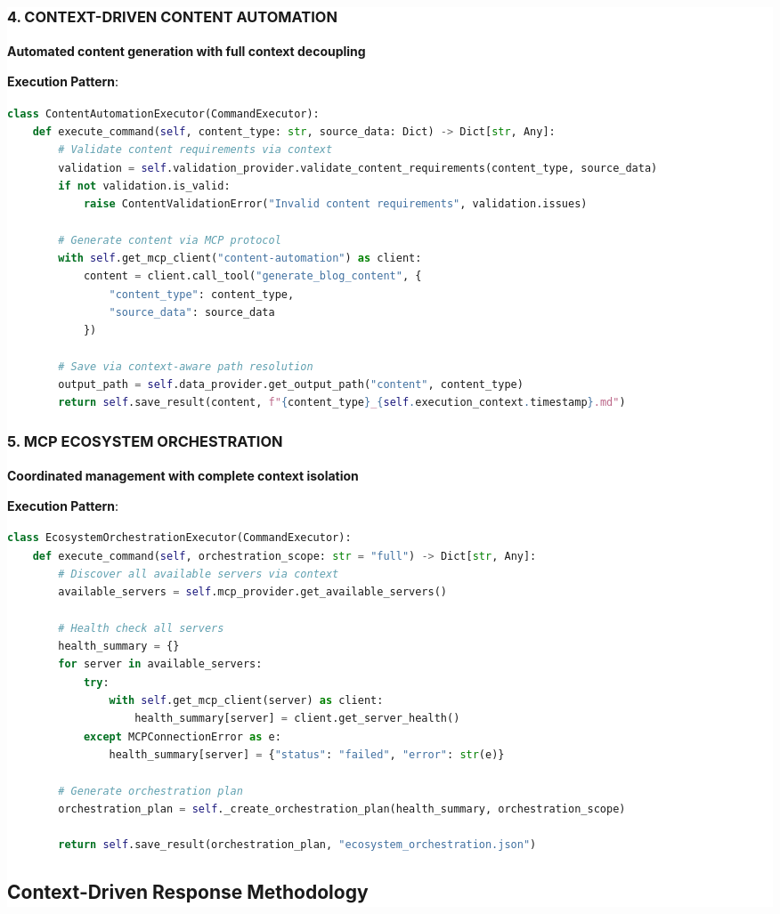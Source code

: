 ### 4. CONTEXT-DRIVEN CONTENT AUTOMATION
**Automated content generation with full context decoupling**

**Execution Pattern**:
```python
class ContentAutomationExecutor(CommandExecutor):
    def execute_command(self, content_type: str, source_data: Dict) -> Dict[str, Any]:
        # Validate content requirements via context
        validation = self.validation_provider.validate_content_requirements(content_type, source_data)
        if not validation.is_valid:
            raise ContentValidationError("Invalid content requirements", validation.issues)

        # Generate content via MCP protocol
        with self.get_mcp_client("content-automation") as client:
            content = client.call_tool("generate_blog_content", {
                "content_type": content_type,
                "source_data": source_data
            })

        # Save via context-aware path resolution
        output_path = self.data_provider.get_output_path("content", content_type)
        return self.save_result(content, f"{content_type}_{self.execution_context.timestamp}.md")
```

### 5. MCP ECOSYSTEM ORCHESTRATION
**Coordinated management with complete context isolation**

**Execution Pattern**:
```python
class EcosystemOrchestrationExecutor(CommandExecutor):
    def execute_command(self, orchestration_scope: str = "full") -> Dict[str, Any]:
        # Discover all available servers via context
        available_servers = self.mcp_provider.get_available_servers()

        # Health check all servers
        health_summary = {}
        for server in available_servers:
            try:
                with self.get_mcp_client(server) as client:
                    health_summary[server] = client.get_server_health()
            except MCPConnectionError as e:
                health_summary[server] = {"status": "failed", "error": str(e)}

        # Generate orchestration plan
        orchestration_plan = self._create_orchestration_plan(health_summary, orchestration_scope)

        return self.save_result(orchestration_plan, "ecosystem_orchestration.json")
```

## Context-Driven Response Methodology
